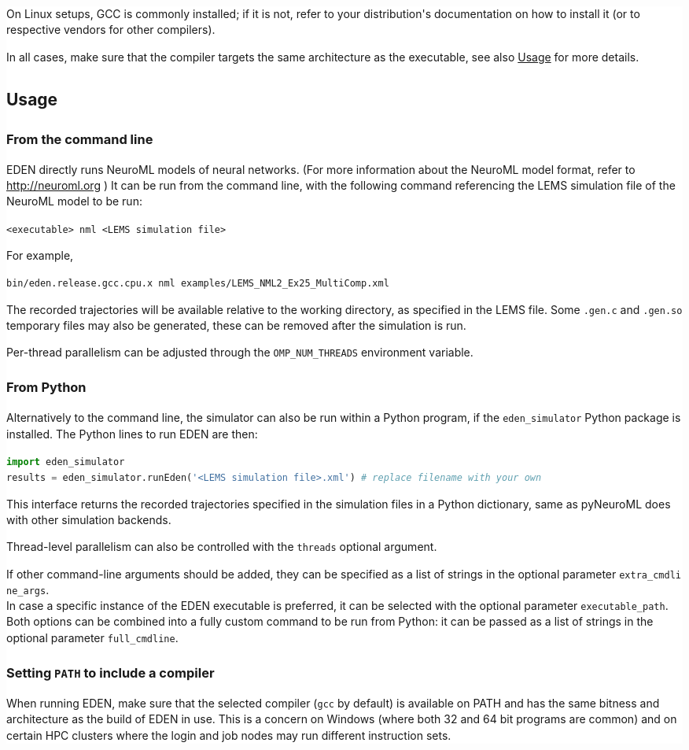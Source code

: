 On Linux setups, GCC is commonly installed; if it is not, refer to your distribution's documentation on how to install it (or to respective vendors for other compilers).

In all cases, make sure that the compiler targets the same architecture as the executable, see also [Usage](#usage) for more details.


## Usage

### From the command line
EDEN directly runs NeuroML models of neural networks. (For more information about the NeuroML model format, refer to http://neuroml.org ) 
It can be run from the command line, with the following command referencing the LEMS simulation file of the NeuroML model to be run:  
```
<executable> nml <LEMS simulation file> 
```  
For example,  
``` 
bin/eden.release.gcc.cpu.x nml examples/LEMS_NML2_Ex25_MultiComp.xml
``` 

The recorded trajectories will be available relative to the working directory, as specified in the LEMS file.
Some `.gen.c` and `.gen.so` temporary files may also be generated, these can be removed after the simulation is run.

Per-thread parallelism can be adjusted through the `OMP_NUM_THREADS` environment variable.

### From Python
Alternatively to the command line, the simulator can also be run within a Python program, if the `eden_simulator` Python package is installed.
The Python lines to run EDEN are then:
```python
import eden_simulator
results = eden_simulator.runEden('<LEMS simulation file>.xml') # replace filename with your own
```
This interface returns the recorded trajectories specified in the simulation files in a Python dictionary, same as pyNeuroML does with other simulation backends.

Thread-level parallelism can also be controlled with the `threads` optional argument.

If other command-line arguments should be added, they can be specified as a list of strings in the optional parameter `extra_cmdline_args`.  
In case a specific instance of the EDEN executable is preferred, it can be selected with the optional parameter `executable_path`.  
Both options can be combined into a fully custom command to be run from Python: it can be passed as a list of strings in the optional parameter `full_cmdline`.

### Setting `PATH` to include a compiler

When running EDEN, make sure that the selected compiler (`gcc` by default) is available on PATH and has the same bitness and architecture as the build of EDEN in use. This is a concern on Windows (where both 32 and 64 bit programs are common) and on certain HPC clusters where the login and job nodes may run different instruction sets.
